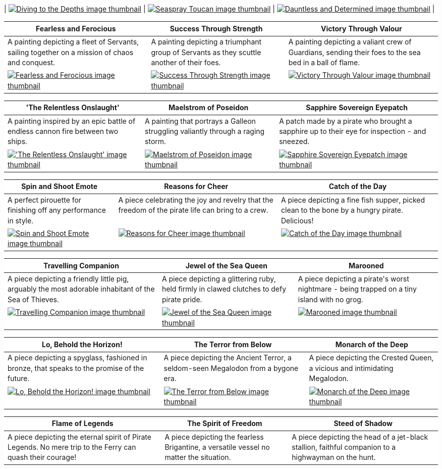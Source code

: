 | [![Diving to the Depths image thumbnail](https://seaofthieves.wiki.gg/images/f/ff/Cherished_%27Diving_to_the_Depths%27.png)](https://seaofthieves.wiki.gg/wiki/Diving_to_the_Depths) | [![Seaspray Toucan image thumbnail](https://seaofthieves.wiki.gg/images/1/1e/Seaspray_Toucan.png)](https://seaofthieves.wiki.gg/wiki/Seaspray_Toucan) | [![Dauntless and Determined image thumbnail](https://seaofthieves.wiki.gg/images/7/7a/Cherished_%27Dauntless_and_Determined%27.png)](https://seaofthieves.wiki.gg/wiki/Dauntless_and_Determined) |

| Fearless and Ferocious | Success Through Strength | Victory Through Valour |
| ---------------------- | ------------------------ | ---------------------- |
| A painting depicting a fleet of Servants, sailing together on a mission of chaos and conquest. | A painting depicting a triumphant group of Servants as they scuttle another of their foes. | A painting depicting a valiant crew of Guardians, sending their foes to the sea bed in a ball of flame. |
| [![Fearless and Ferocious image thumbnail](https://seaofthieves.wiki.gg/images/a/a2/Cherished_%27Fearless_and_Ferocious%27.png)](https://seaofthieves.wiki.gg/wiki/Fearless_and_Ferocious) | [![Success Through Strength image thumbnail](https://seaofthieves.wiki.gg/images/6/6b/Cherished_%27Success_Through_Strength%27.png)](https://seaofthieves.wiki.gg/wiki/Success_Through_Strength) | [![Victory Through Valour image thumbnail](https://seaofthieves.wiki.gg/images/3/33/Cherished_%27Victory_Through_Valour%27.png)](https://seaofthieves.wiki.gg/wiki/Victory_Through_Valour) |

| 'The Relentless Onslaught' | Maelstrom of Poseidon | Sapphire Sovereign Eyepatch |
| -------------------------- | --------------------- | --------------------------- |
| A painting inspired by an epic battle of endless cannon fire between two ships. | A painting that portrays a Galleon struggling valiantly through a raging storm. | A patch made by a pirate who brought a sapphire up to their eye for inspection - and sneezed. |
| [!['The Relentless Onslaught' image thumbnail](https://seaofthieves.wiki.gg/images/b/b9/%27The_Relentless_Onslaught%27.png)](https://seaofthieves.wiki.gg/wiki/'The_Relentless_Onslaught') | [![Maelstrom of Poseidon image thumbnail](https://seaofthieves.wiki.gg/images/6/64/Cherished_%27Maelstrom_of_Poseidon%27.png)](https://seaofthieves.wiki.gg/wiki/Maelstrom_of_Poseidon) | [![Sapphire Sovereign Eyepatch image thumbnail](https://seaofthieves.wiki.gg/images/1/16/Sapphire_Sovereign_Eyepatch.png)](https://seaofthieves.wiki.gg/wiki/Sapphire_Sovereign_Eyepatch) |

| Spin and Shoot Emote | Reasons for Cheer | Catch of the Day |
| -------------------- | ----------------- | ---------------- |
| A perfect pirouette for finishing off any performance in style. | A piece celebrating the joy and revelry that the freedom of the pirate life can bring to a crew. | A piece depicting a fine fish supper, picked clean to the bone by a hungry pirate. Delicious! |
| [![Spin and Shoot Emote image thumbnail](https://seaofthieves.wiki.gg/images/b/b1/Spin_and_Shoot_Emote.png)](https://seaofthieves.wiki.gg/wiki/Spin_and_Shoot_Emote) | [![Reasons for Cheer image thumbnail](https://seaofthieves.wiki.gg/images/f/f9/Cherished_%27Reasons_for_Cheer%27.png)](https://seaofthieves.wiki.gg/wiki/Reasons_for_Cheer) | [![Catch of the Day image thumbnail](https://seaofthieves.wiki.gg/images/d/dd/Cherished_%27Catch_of_the_Day%27.png)](https://seaofthieves.wiki.gg/wiki/Catch_of_the_Day) |

| Travelling Companion | Jewel of the Sea Queen | Marooned |
| -------------------- | ---------------------- | -------- |
| A piece depicting a friendly little pig, arguably the most adorable inhabitant of the Sea of Thieves. | A piece depicting a glittering ruby, held firmly in clawed clutches to defy pirate pride. | A piece depicting a pirate's worst nightmare - being trapped on a tiny island with no grog. |
| [![Travelling Companion image thumbnail](https://seaofthieves.wiki.gg/images/6/6a/Cherished_%27Travelling_Companion%27.png)](https://seaofthieves.wiki.gg/wiki/Travelling_Companion) | [![Jewel of the Sea Queen image thumbnail](https://seaofthieves.wiki.gg/images/8/8e/Cherished_%27Jewel_of_the_Sea_Queen%27.png)](https://seaofthieves.wiki.gg/wiki/Jewel_of_the_Sea_Queen) | [![Marooned image thumbnail](https://seaofthieves.wiki.gg/images/e/e5/Cherished_%27Marooned%27.png)](https://seaofthieves.wiki.gg/wiki/Marooned) |

| Lo, Behold the Horizon! | The Terror from Below | Monarch of the Deep |
| ----------------------- | --------------------- | ------------------- |
| A piece depicting a spyglass, fashioned in bronze, that speaks to the promise of the future. | A piece depicting the Ancient Terror, a seldom-seen Megalodon from a bygone era. | A piece depicting the Crested Queen, a vicious and intimidating Megalodon. |
| [![Lo, Behold the Horizon! image thumbnail](https://seaofthieves.wiki.gg/images/8/86/Cherished_%27Lo%2C_Behold_the_Horizon%21%27.png)](https://seaofthieves.wiki.gg/wiki/Lo,_Behold_the_Horizon!) | [![The Terror from Below image thumbnail](https://seaofthieves.wiki.gg/images/8/86/Cherished_%27The_Terror_from_Below%27.png)](https://seaofthieves.wiki.gg/wiki/The_Terror_from_Below) | [![Monarch of the Deep image thumbnail](https://seaofthieves.wiki.gg/images/f/f6/Cherished_%27Monarch_of_the_Deep%27.png)](https://seaofthieves.wiki.gg/wiki/Monarch_of_the_Deep) |

| Flame of Legends | The Spirit of Freedom | Steed of Shadow |
| ---------------- | --------------------- | --------------- |
| A piece depicting the eternal spirit of Pirate Legends. No mere trip to the Ferry can quash their courage! | A piece depicting the fearless Brigantine, a versatile vessel no matter the situation. | A piece depicting the head of a jet-black stallion, faithful companion to a highwayman on the hunt. |
